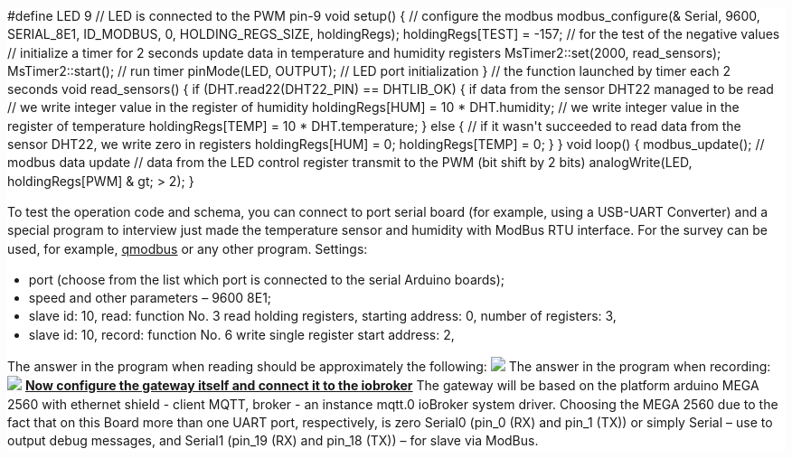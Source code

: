 #define LED 9 // LED is connected to the PWM pin-9
void setup()
{
// configure the modbus
modbus_configure(& Serial, 9600, SERIAL_8E1, ID_MODBUS, 0, HOLDING_REGS_SIZE, holdingRegs);
holdingRegs[TEST] = -157; // for the test of the negative values
// initialize a timer for 2 seconds update data in temperature and humidity registers
MsTimer2::set(2000, read_sensors);
MsTimer2::start(); // run timer
pinMode(LED, OUTPUT); // LED port initialization
}
// the function launched by timer each 2 seconds
void read_sensors()
{
if (DHT.read22(DHT22_PIN) == DHTLIB_OK) {
if
data from the sensor DHT22 managed to be read
// we write integer value in the register of humidity
holdingRegs[HUM]
= 10 * DHT.humidity;
// we write integer value in the register of temperature
holdingRegs[TEMP] = 10 * DHT.temperature;
}
else {
// if it wasn't succeeded to read data from the sensor DHT22, we write zero in registers
holdingRegs[HUM] = 0;
holdingRegs[TEMP] = 0;
}
}
void loop()
{
modbus_update(); // modbus data update
// data from the LED control register transmit to the PWM (bit shift by 2 bits)
analogWrite(LED, holdingRegs[PWM] & gt; > 2);
}</pre>

To test the operation code and schema, you can connect to port serial board (for example, using a USB-UART Converter) and a special program to interview just made the temperature sensor and humidity with ModBus RTU interface. For the survey can be used, for example, [qmodbus](http://qmodbus.sourceforge.net/) or any other program. Settings:

*   port (choose from the list which port is connected to the serial Arduino boards);
*   speed and other parameters – 9600 8E1;
*   slave id: 10, read: function No. 3 read holding registers, starting address: 0, number of registers: 3,
*   slave id: 10, record: function No. 6 write single register start address: 2,

The answer in the program when reading should be approximately the following: [![](http://www.iobroker.net/wp-content/uploads//MQTT-example-modbus2.jpg)](http://www.iobroker.net/wp-content/uploads//MQTT-example-modbus2.jpg) The answer in the program when recording: [![](img/MQTT-example-modbus3.jpg)](img/MQTT-example-modbus3.jpg) <span style="text-decoration: underline;">**Now configure the gateway itself and connect it to the iobroker**</span> The gateway will be based on the platform arduino MEGA 2560 with ethernet shield - client MQTT, broker - an instance mqtt.0 ioBroker system driver. Choosing the MEGA 2560 due to the fact that on this Board more than one UART port, respectively, is zero Serial0 (pin_0 (RX) and pin_1 (TX)) or simply Serial – use to output debug messages, and Serial1 (pin_19 (RX) and pin_18 (TX)) – for slave via ModBus.
